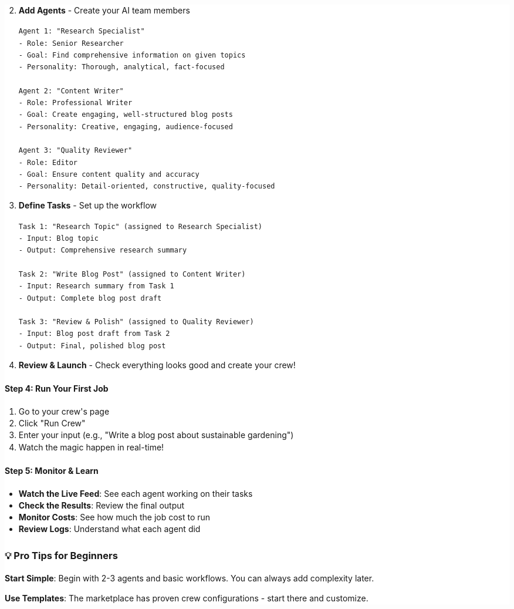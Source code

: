 2. **Add Agents** - Create your AI team members
   ```
   Agent 1: "Research Specialist"
   - Role: Senior Researcher  
   - Goal: Find comprehensive information on given topics
   - Personality: Thorough, analytical, fact-focused
   
   Agent 2: "Content Writer"
   - Role: Professional Writer
   - Goal: Create engaging, well-structured blog posts
   - Personality: Creative, engaging, audience-focused
   
   Agent 3: "Quality Reviewer" 
   - Role: Editor
   - Goal: Ensure content quality and accuracy
   - Personality: Detail-oriented, constructive, quality-focused
   ```

3. **Define Tasks** - Set up the workflow
   ```
   Task 1: "Research Topic" (assigned to Research Specialist)
   - Input: Blog topic
   - Output: Comprehensive research summary
   
   Task 2: "Write Blog Post" (assigned to Content Writer)  
   - Input: Research summary from Task 1
   - Output: Complete blog post draft
   
   Task 3: "Review & Polish" (assigned to Quality Reviewer)
   - Input: Blog post draft from Task 2  
   - Output: Final, polished blog post
   ```

4. **Review & Launch** - Check everything looks good and create your crew!

#### Step 4: Run Your First Job

1. Go to your crew's page
2. Click "Run Crew"
3. Enter your input (e.g., "Write a blog post about sustainable gardening")
4. Watch the magic happen in real-time!

#### Step 5: Monitor & Learn

- **Watch the Live Feed**: See each agent working on their tasks
- **Check the Results**: Review the final output
- **Monitor Costs**: See how much the job cost to run
- **Review Logs**: Understand what each agent did

### 💡 **Pro Tips for Beginners**

**Start Simple**: Begin with 2-3 agents and basic workflows. You can always add complexity later.

**Use Templates**: The marketplace has proven crew configurations - start there and customize.

